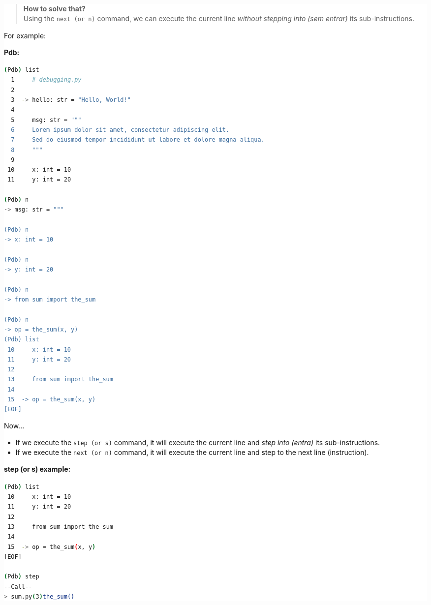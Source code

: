 > **How to solve that?**  
> Using the `next (or n)` command, we can execute the current line *without stepping into (sem entrar)* its sub-instructions.

For example:

**Pdb:**
```bash
(Pdb) list
  1  	# debugging.py
  2  	
  3  ->	hello: str = "Hello, World!"
  4  	
  5  	msg: str = """
  6  	Lorem ipsum dolor sit amet, consectetur adipiscing elit.
  7  	Sed do eiusmod tempor incididunt ut labore et dolore magna aliqua.
  8  	"""
  9  	
 10  	x: int = 10
 11  	y: int = 20

(Pdb) n
-> msg: str = """

(Pdb) n
-> x: int = 10

(Pdb) n
-> y: int = 20

(Pdb) n
-> from sum import the_sum

(Pdb) n
-> op = the_sum(x, y)
(Pdb) list
 10  	x: int = 10
 11  	y: int = 20
 12  	
 13  	from sum import the_sum
 14  	
 15  ->	op = the_sum(x, y)
[EOF]
```

Now...

 - If we execute the `step (or s)` command, it will execute the current line and *step into (entra)* its sub-instructions.
 - If we execute the `next (or n)` command, it will execute the current line and step to the next line (instruction).

**step (or s) example:**
```bash
(Pdb) list
 10  	x: int = 10
 11  	y: int = 20
 12  	
 13  	from sum import the_sum
 14  	
 15  ->	op = the_sum(x, y)
[EOF]

(Pdb) step
--Call--
> sum.py(3)the_sum()
```